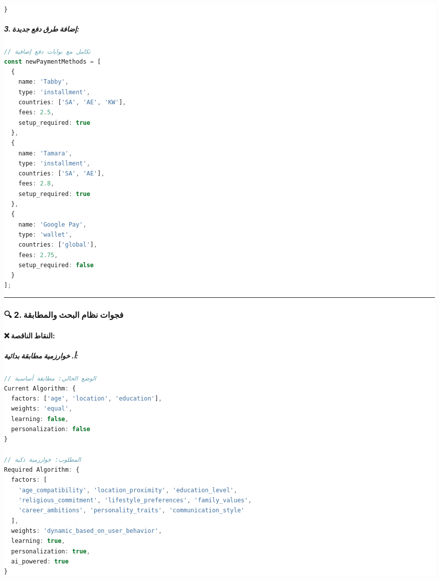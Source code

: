 ```typescript
}
```

##### **3. إضافة طرق دفع جديدة:**
```typescript
// تكامل مع بوابات دفع إضافية
const newPaymentMethods = [
  {
    name: 'Tabby',
    type: 'installment',
    countries: ['SA', 'AE', 'KW'],
    fees: 2.5,
    setup_required: true
  },
  {
    name: 'Tamara', 
    type: 'installment',
    countries: ['SA', 'AE'],
    fees: 2.8,
    setup_required: true
  },
  {
    name: 'Google Pay',
    type: 'wallet',
    countries: ['global'],
    fees: 2.75,
    setup_required: false
  }
];
```

---

### 🔍 **2. فجوات نظام البحث والمطابقة**

#### ❌ **النقاط الناقصة:**

##### **أ. خوارزمية مطابقة بدائية:**
```typescript
// الوضع الحالي: مطابقة أساسية
Current Algorithm: {
  factors: ['age', 'location', 'education'],
  weights: 'equal',
  learning: false,
  personalization: false
}

// المطلوب: خوارزمية ذكية
Required Algorithm: {
  factors: [
    'age_compatibility', 'location_proximity', 'education_level',
    'religious_commitment', 'lifestyle_preferences', 'family_values',
    'career_ambitions', 'personality_traits', 'communication_style'
  ],
  weights: 'dynamic_based_on_user_behavior',
  learning: true,
  personalization: true,
  ai_powered: true
}
```
